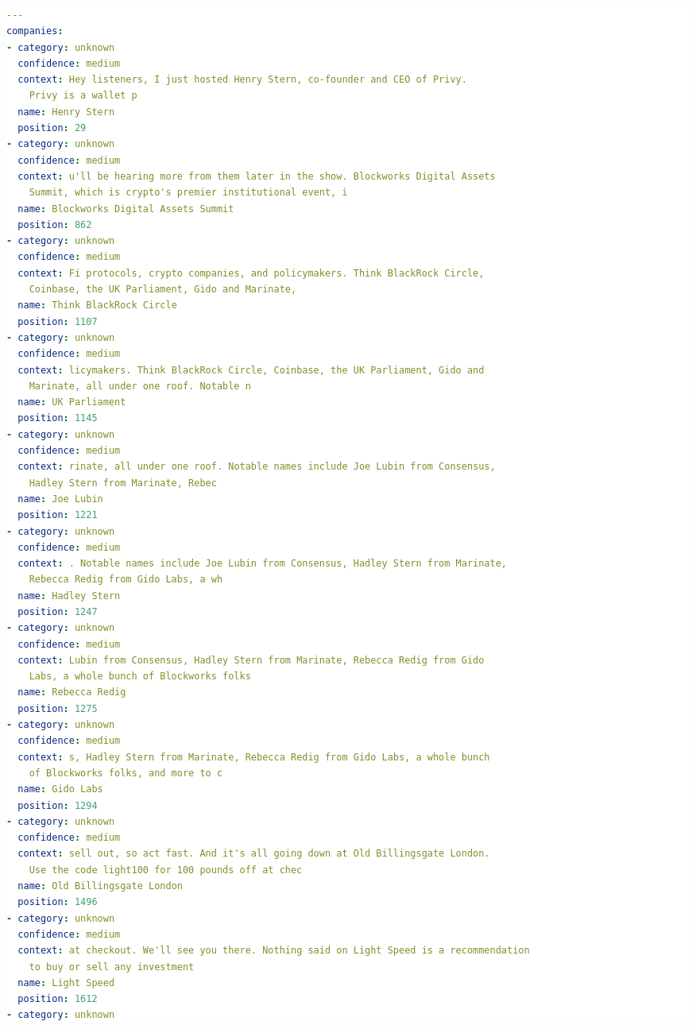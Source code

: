 ```yaml
---
companies:
- category: unknown
  confidence: medium
  context: Hey listeners, I just hosted Henry Stern, co-founder and CEO of Privy.
    Privy is a wallet p
  name: Henry Stern
  position: 29
- category: unknown
  confidence: medium
  context: u'll be hearing more from them later in the show. Blockworks Digital Assets
    Summit, which is crypto's premier institutional event, i
  name: Blockworks Digital Assets Summit
  position: 862
- category: unknown
  confidence: medium
  context: Fi protocols, crypto companies, and policymakers. Think BlackRock Circle,
    Coinbase, the UK Parliament, Gido and Marinate,
  name: Think BlackRock Circle
  position: 1107
- category: unknown
  confidence: medium
  context: licymakers. Think BlackRock Circle, Coinbase, the UK Parliament, Gido and
    Marinate, all under one roof. Notable n
  name: UK Parliament
  position: 1145
- category: unknown
  confidence: medium
  context: rinate, all under one roof. Notable names include Joe Lubin from Consensus,
    Hadley Stern from Marinate, Rebec
  name: Joe Lubin
  position: 1221
- category: unknown
  confidence: medium
  context: . Notable names include Joe Lubin from Consensus, Hadley Stern from Marinate,
    Rebecca Redig from Gido Labs, a wh
  name: Hadley Stern
  position: 1247
- category: unknown
  confidence: medium
  context: Lubin from Consensus, Hadley Stern from Marinate, Rebecca Redig from Gido
    Labs, a whole bunch of Blockworks folks
  name: Rebecca Redig
  position: 1275
- category: unknown
  confidence: medium
  context: s, Hadley Stern from Marinate, Rebecca Redig from Gido Labs, a whole bunch
    of Blockworks folks, and more to c
  name: Gido Labs
  position: 1294
- category: unknown
  confidence: medium
  context: sell out, so act fast. And it's all going down at Old Billingsgate London.
    Use the code light100 for 100 pounds off at chec
  name: Old Billingsgate London
  position: 1496
- category: unknown
  confidence: medium
  context: at checkout. We'll see you there. Nothing said on Light Speed is a recommendation
    to buy or sell any investment
  name: Light Speed
  position: 1612
- category: unknown
```